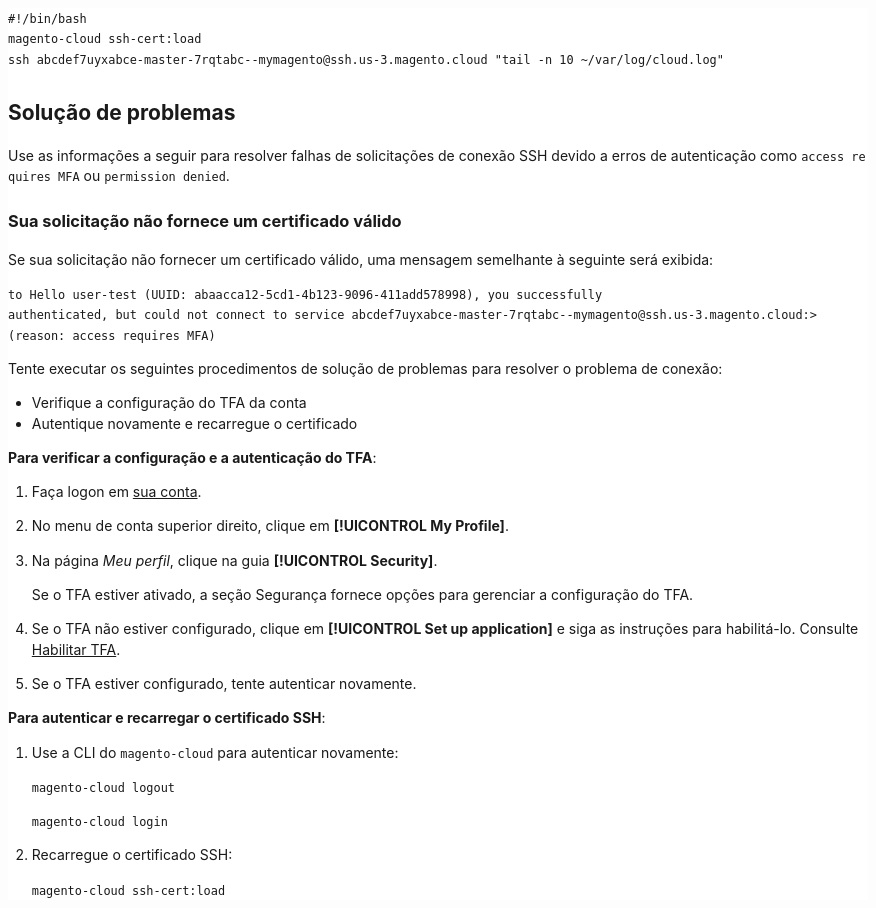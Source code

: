 ```shell
#!/bin/bash
magento-cloud ssh-cert:load
ssh abcdef7uyxabce-master-7rqtabc--mymagento@ssh.us-3.magento.cloud "tail -n 10 ~/var/log/cloud.log"
```

## Solução de problemas

Use as informações a seguir para resolver falhas de solicitações de conexão SSH devido a erros de autenticação como `access requires MFA` ou `permission denied`.

### Sua solicitação não fornece um certificado válido

Se sua solicitação não fornecer um certificado válido, uma mensagem semelhante à seguinte será exibida:

```
to Hello user-test (UUID: abaacca12-5cd1-4b123-9096-411add578998), you successfully
authenticated, but could not connect to service abcdef7uyxabce-master-7rqtabc--mymagento@ssh.us-3.magento.cloud:>
(reason: access requires MFA)
```

Tente executar os seguintes procedimentos de solução de problemas para resolver o problema de conexão:

- Verifique a configuração do TFA da conta
- Autentique novamente e recarregue o certificado

**Para verificar a configuração e a autenticação do TFA**:

1. Faça logon em [sua conta](https://console.adobecommerce.com).

1. No menu de conta superior direito, clique em **[!UICONTROL My Profile]**.

1. Na página _Meu perfil_, clique na guia **[!UICONTROL Security]**.

   Se o TFA estiver ativado, a seção Segurança fornece opções para gerenciar a configuração do TFA.

1. Se o TFA não estiver configurado, clique em **[!UICONTROL Set up application]** e siga as instruções para habilitá-lo. Consulte [Habilitar TFA](user-access.md#enable-tfa-for-cloud-accounts).

1. Se o TFA estiver configurado, tente autenticar novamente.

**Para autenticar e recarregar o certificado SSH**:

1. Use a CLI do `magento-cloud` para autenticar novamente:

   ```bash
   magento-cloud logout
   ```

   ```bash
   magento-cloud login
   ```

1. Recarregue o certificado SSH:

   ```bash
   magento-cloud ssh-cert:load
   ```

